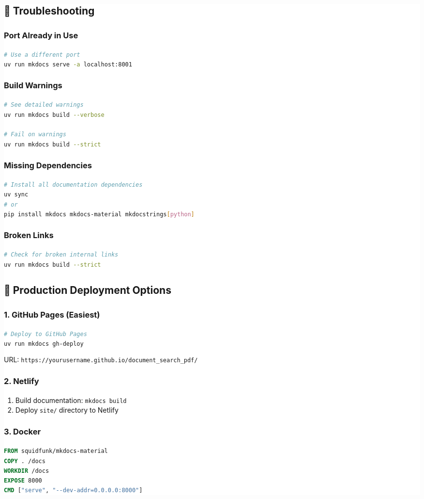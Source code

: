 ## 🔧 Troubleshooting

### Port Already in Use
```bash
# Use a different port
uv run mkdocs serve -a localhost:8001
```

### Build Warnings
```bash
# See detailed warnings
uv run mkdocs build --verbose

# Fail on warnings
uv run mkdocs build --strict
```

### Missing Dependencies
```bash
# Install all documentation dependencies
uv sync
# or
pip install mkdocs mkdocs-material mkdocstrings[python]
```

### Broken Links
```bash
# Check for broken internal links
uv run mkdocs build --strict
```

## 🚢 Production Deployment Options

### 1. GitHub Pages (Easiest)
```bash
# Deploy to GitHub Pages
uv run mkdocs gh-deploy
```
URL: `https://yourusername.github.io/document_search_pdf/`

### 2. Netlify
1. Build documentation: `mkdocs build`
2. Deploy `site/` directory to Netlify

### 3. Docker
```dockerfile
FROM squidfunk/mkdocs-material
COPY . /docs
WORKDIR /docs
EXPOSE 8000
CMD ["serve", "--dev-addr=0.0.0.0:8000"]
```

